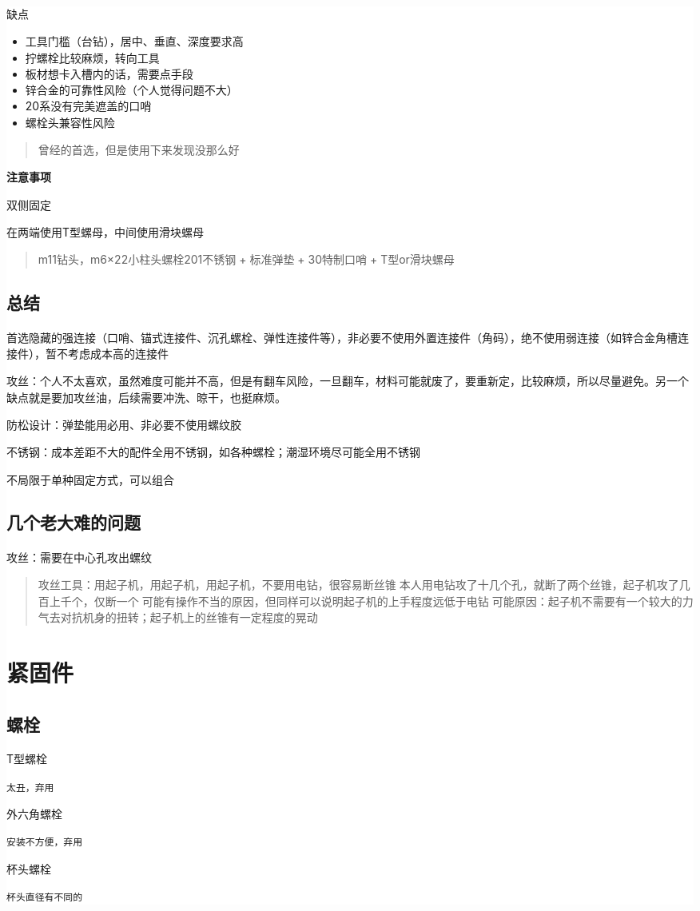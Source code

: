 缺点

- 工具门槛（台钻），居中、垂直、深度要求高
- 拧螺栓比较麻烦，转向工具
- 板材想卡入槽内的话，需要点手段
- 锌合金的可靠性风险（个人觉得问题不大）
- 20系没有完美遮盖的口哨
- 螺栓头兼容性风险

> 曾经的首选，但是使用下来发现没那么好

**注意事项**

双侧固定

在两端使用T型螺母，中间使用滑块螺母

> m11钻头，m6×22小柱头螺栓201不锈钢 + 标准弹垫 + 30特制口哨 + T型or滑块螺母


## 总结

首选隐藏的强连接（口哨、锚式连接件、沉孔螺栓、弹性连接件等），非必要不使用外置连接件（角码），绝不使用弱连接（如锌合金角槽连接件），暂不考虑成本高的连接件

攻丝：个人不太喜欢，虽然难度可能并不高，但是有翻车风险，一旦翻车，材料可能就废了，要重新定，比较麻烦，所以尽量避免。另一个缺点就是要加攻丝油，后续需要冲洗、晾干，也挺麻烦。

防松设计：弹垫能用必用、非必要不使用螺纹胶

不锈钢：成本差距不大的配件全用不锈钢，如各种螺栓；潮湿环境尽可能全用不锈钢

不局限于单种固定方式，可以组合

## 几个老大难的问题

攻丝：需要在中心孔攻出螺纹

> 攻丝工具：用起子机，用起子机，用起子机，不要用电钻，很容易断丝锥
> 本人用电钻攻了十几个孔，就断了两个丝锥，起子机攻了几百上千个，仅断一个
> 可能有操作不当的原因，但同样可以说明起子机的上手程度远低于电钻
> 可能原因：起子机不需要有一个较大的力气去对抗机身的扭转；起子机上的丝锥有一定程度的晃动


# 紧固件

## 螺栓
T型螺栓

    太丑，弃用

外六角螺栓

    安装不方便，弃用

杯头螺栓

    杯头直径有不同的
